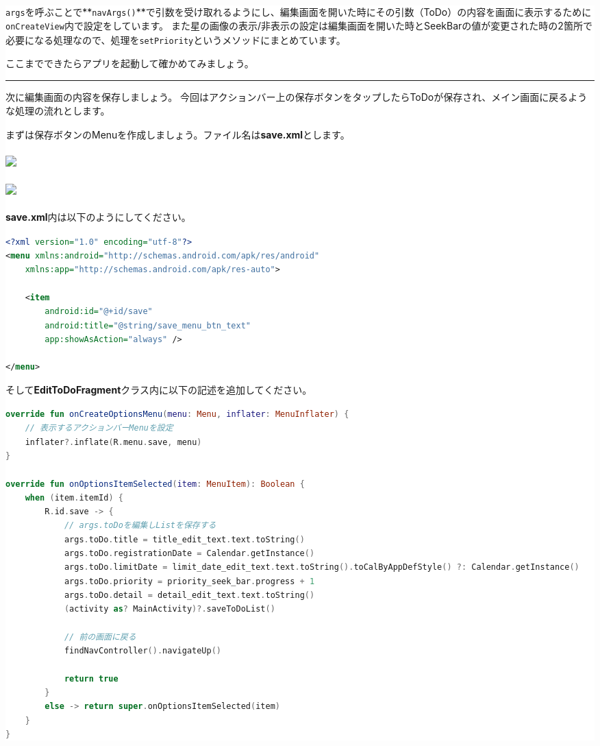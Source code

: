 ```args```を呼ぶことで**```navArgs()```**で引数を受け取れるようにし、編集画面を開いた時にその引数（ToDo）の内容を画面に表示するために```onCreateView```内で設定をしています。
また星の画像の表示/非表示の設定は編集画面を開いた時とSeekBarの値が変更された時の2箇所で必要になる処理なので、処理を```setPriority```というメソッドにまとめています。

ここまでできたらアプリを起動して確かめてみましょう。

---

次に編集画面の内容を保存しましょう。
今回はアクションバー上の保存ボタンをタップしたらToDoが保存され、メイン画面に戻るような処理の流れとします。

まずは保存ボタンのMenuを作成しましょう。ファイル名は**save.xml**とします。

#### <img src="images/11/10.png" width="300">

#### <img src="images/11/11.png" width="400">

**save.xml**内は以下のようにしてください。

```xml
<?xml version="1.0" encoding="utf-8"?>
<menu xmlns:android="http://schemas.android.com/apk/res/android"
    xmlns:app="http://schemas.android.com/apk/res-auto">

    <item
        android:id="@+id/save"
        android:title="@string/save_menu_btn_text"
        app:showAsAction="always" />

</menu>
```

そして**EditToDoFragment**クラス内に以下の記述を追加してください。

```kotlin
override fun onCreateOptionsMenu(menu: Menu, inflater: MenuInflater) {
    // 表示するアクションバーMenuを設定
    inflater?.inflate(R.menu.save, menu)
}

override fun onOptionsItemSelected(item: MenuItem): Boolean {
    when (item.itemId) {
        R.id.save -> {
          	// args.toDoを編集しListを保存する
            args.toDo.title = title_edit_text.text.toString()
            args.toDo.registrationDate = Calendar.getInstance()
            args.toDo.limitDate = limit_date_edit_text.text.toString().toCalByAppDefStyle() ?: Calendar.getInstance()
            args.toDo.priority = priority_seek_bar.progress + 1
            args.toDo.detail = detail_edit_text.text.toString()
            (activity as? MainActivity)?.saveToDoList()

            // 前の画面に戻る
            findNavController().navigateUp()
          
            return true
        }
        else -> return super.onOptionsItemSelected(item)
    }
}
```
